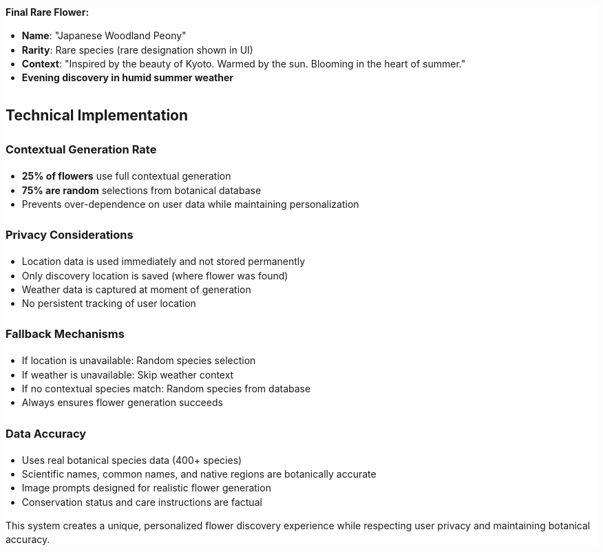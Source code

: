 **Final Rare Flower:**
- **Name**: "Japanese Woodland Peony"
- **Rarity**: Rare species (rare designation shown in UI)
- **Context**: "Inspired by the beauty of Kyoto. Warmed by the sun. Blooming in the heart of summer."
- **Evening discovery in humid summer weather**

## Technical Implementation

### Contextual Generation Rate
- **25% of flowers** use full contextual generation
- **75% are random** selections from botanical database
- Prevents over-dependence on user data while maintaining personalization

### Privacy Considerations
- Location data is used immediately and not stored permanently
- Only discovery location is saved (where flower was found)
- Weather data is captured at moment of generation
- No persistent tracking of user location

### Fallback Mechanisms
- If location is unavailable: Random species selection
- If weather is unavailable: Skip weather context
- If no contextual species match: Random species from database
- Always ensures flower generation succeeds

### Data Accuracy
- Uses real botanical species data (400+ species)
- Scientific names, common names, and native regions are botanically accurate
- Image prompts designed for realistic flower generation
- Conservation status and care instructions are factual

This system creates a unique, personalized flower discovery experience while respecting user privacy and maintaining botanical accuracy.